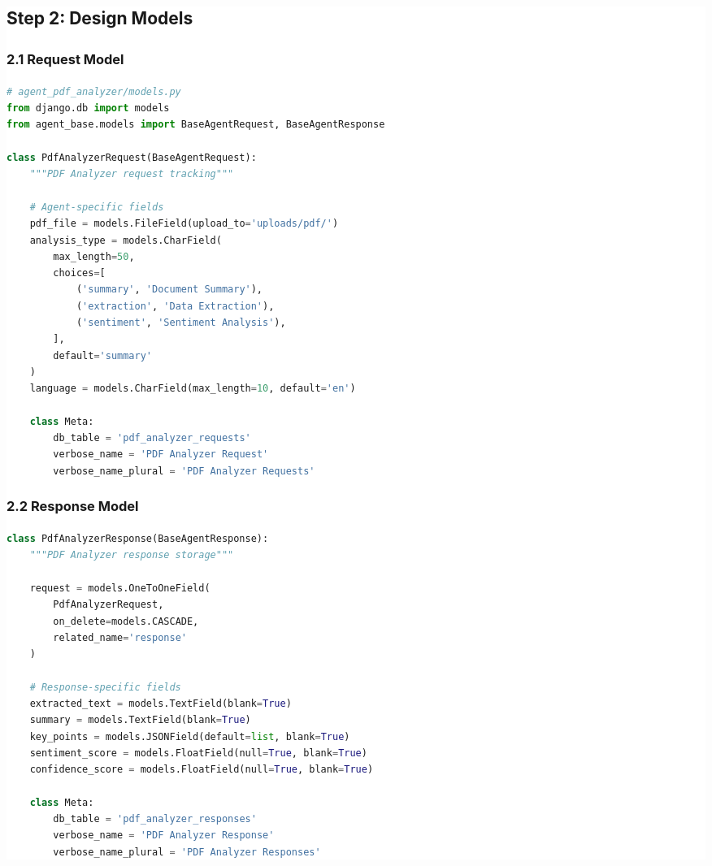 ## Step 2: Design Models

### 2.1 Request Model
```python
# agent_pdf_analyzer/models.py
from django.db import models
from agent_base.models import BaseAgentRequest, BaseAgentResponse

class PdfAnalyzerRequest(BaseAgentRequest):
    """PDF Analyzer request tracking"""
    
    # Agent-specific fields
    pdf_file = models.FileField(upload_to='uploads/pdf/')
    analysis_type = models.CharField(
        max_length=50,
        choices=[
            ('summary', 'Document Summary'),
            ('extraction', 'Data Extraction'),
            ('sentiment', 'Sentiment Analysis'),
        ],
        default='summary'
    )
    language = models.CharField(max_length=10, default='en')
    
    class Meta:
        db_table = 'pdf_analyzer_requests'
        verbose_name = 'PDF Analyzer Request'
        verbose_name_plural = 'PDF Analyzer Requests'
```

### 2.2 Response Model
```python
class PdfAnalyzerResponse(BaseAgentResponse):
    """PDF Analyzer response storage"""
    
    request = models.OneToOneField(
        PdfAnalyzerRequest, 
        on_delete=models.CASCADE, 
        related_name='response'
    )
    
    # Response-specific fields
    extracted_text = models.TextField(blank=True)
    summary = models.TextField(blank=True)
    key_points = models.JSONField(default=list, blank=True)
    sentiment_score = models.FloatField(null=True, blank=True)
    confidence_score = models.FloatField(null=True, blank=True)
    
    class Meta:
        db_table = 'pdf_analyzer_responses'
        verbose_name = 'PDF Analyzer Response'
        verbose_name_plural = 'PDF Analyzer Responses'
```
